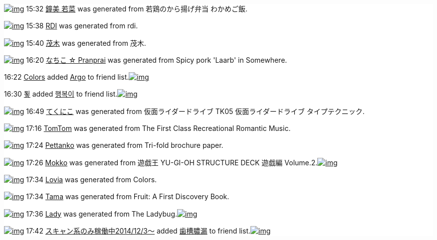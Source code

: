 [![img](http://www.deviantsart.com/3ff1m7q.png)](http://www.barcodekanojo.com/kanojo/3190031/%E9%90%98%E7%BE%8E%20%E8%8B%A5%E8%8F%9C) 15:32 [鐘美 若菜](http://www.barcodekanojo.com/kanojo/3190031/%E9%90%98%E7%BE%8E%20%E8%8B%A5%E8%8F%9C) was generated from 若鶏のから揚げ弁当 わかめご飯.

[![img](http://www.deviantsart.com/1nvf83s.png)](http://www.barcodekanojo.com/kanojo/3190032/RDI) 15:38 [RDI](http://www.barcodekanojo.com/kanojo/3190032/RDI) was generated from rdi.

[![img](http://www.deviantsart.com/17ltq9g.png)](http://www.barcodekanojo.com/kanojo/3190033/%E8%8C%82%E6%9C%A8) 15:40 [茂木](http://www.barcodekanojo.com/kanojo/3190033/%E8%8C%82%E6%9C%A8) was generated from 茂木.

[![img](http://www.deviantsart.com/33j60ek.png)](http://www.barcodekanojo.com/kanojo/3190034/%E3%81%AA%E3%81%A1%E3%81%93%20%E2%98%86%20Pranprai) 16:20 [なちこ ☆ Pranprai](http://www.barcodekanojo.com/kanojo/3190034/%E3%81%AA%E3%81%A1%E3%81%93%20%E2%98%86%20Pranprai) was generated from Spicy pork 'Laarb' in Somewhere.

16:22 [Colors](http://www.barcodekanojo.com/user/484184/Colors) added [Argo](http://www.barcodekanojo.com/kanojo/2535797/Argo) to friend list.[![img](http://www.deviantsart.com/j23rae.png)](http://www.barcodekanojo.com/kanojo/2535797/Argo)

16:30 [푛](http://www.barcodekanojo.com/user/498148/%ED%91%9B) added [행복이](http://www.barcodekanojo.com/kanojo/2971158/%ED%96%89%EB%B3%B5%EC%9D%B4) to friend list.[![img](http://www.deviantsart.com/1dqgh18.png)](http://www.barcodekanojo.com/kanojo/2971158/%ED%96%89%EB%B3%B5%EC%9D%B4)

[![img](http://www.deviantsart.com/fr1i81.png)](http://www.barcodekanojo.com/kanojo/3190035/%E3%81%A6%E3%81%8F%E3%81%AB%E3%81%93) 16:49 [てくにこ](http://www.barcodekanojo.com/kanojo/3190035/%E3%81%A6%E3%81%8F%E3%81%AB%E3%81%93) was generated from 仮面ライダードライブ TK05 仮面ライダードライブ タイプテクニック.

[![img](http://www.deviantsart.com/218lsms.png)](http://www.barcodekanojo.com/kanojo/3190036/TomTom) 17:16 [TomTom](http://www.barcodekanojo.com/kanojo/3190036/TomTom) was generated from The First Class Recreational Romantic Music.

[![img](http://www.deviantsart.com/39k1fdg.png)](http://www.barcodekanojo.com/kanojo/3190037/Pettanko) 17:24 [Pettanko](http://www.barcodekanojo.com/kanojo/3190037/Pettanko) was generated from Tri-fold brochure paper.

[![img](http://www.deviantsart.com/1grn05i.png)](http://www.barcodekanojo.com/kanojo/3190038/Mokko) 17:26 [Mokko](http://www.barcodekanojo.com/kanojo/3190038/Mokko) was generated from 遊戯王 YU-GI-OH STRUCTURE DECK 遊戯編 Volume.2.[![img](http://www.deviantsart.com/32gpisv.jpeg)](http://www.barcodekanojo.com/product_images/barcode/6009509/1418027162/%E9%81%8A%E6%88%AF%E7%8E%8B%20YU-GI-OH%20STRUCTURE%20DECK%20%E9%81%8A%E6%88%AF%E7%B7%A8%20Volume.2.jpg)

[![img](http://www.deviantsart.com/1l2v8bm.png)](http://www.barcodekanojo.com/kanojo/3190039/Lovia) 17:34 [Lovia](http://www.barcodekanojo.com/kanojo/3190039/Lovia) was generated from Colors.

[![img](http://www.deviantsart.com/1acd8ho.png)](http://www.barcodekanojo.com/kanojo/3190040/Tama) 17:34 [Tama](http://www.barcodekanojo.com/kanojo/3190040/Tama) was generated from Fruit: A First Discovery Book.

[![img](http://www.deviantsart.com/2c12ua2.png)](http://www.barcodekanojo.com/kanojo/3190041/Lady) 17:36 [Lady](http://www.barcodekanojo.com/kanojo/3190041/Lady) was generated from The Ladybug.[![img](http://www.deviantsart.com/2q5aqp0.jpeg)](http://www.barcodekanojo.com/product_images/barcode/6009512/1418027707/The%20Ladybug.jpg)

[![img](http://www.deviantsart.com/99ugn1.jpeg)](http://www.barcodekanojo.com/user/6029/%E3%82%B9%E3%82%AD%E3%83%A3%E3%83%B3%E7%B3%BB%E3%81%AE%E3%81%BF%E7%A8%BC%E5%83%8D%E4%B8%AD2014%2F12%2F3%EF%BD%9E) 17:42 [スキャン系のみ稼働中2014/12/3～](http://www.barcodekanojo.com/user/6029/%E3%82%B9%E3%82%AD%E3%83%A3%E3%83%B3%E7%B3%BB%E3%81%AE%E3%81%BF%E7%A8%BC%E5%83%8D%E4%B8%AD2014%2F12%2F3%EF%BD%9E) added [歯槽膿漏](http://www.barcodekanojo.com/kanojo/33805/%E6%AD%AF%E6%A7%BD%E8%86%BF%E6%BC%8F) to friend list.[![img](http://www.deviantsart.com/1ggc0t5.png)](http://www.barcodekanojo.com/kanojo/33805/%E6%AD%AF%E6%A7%BD%E8%86%BF%E6%BC%8F)
